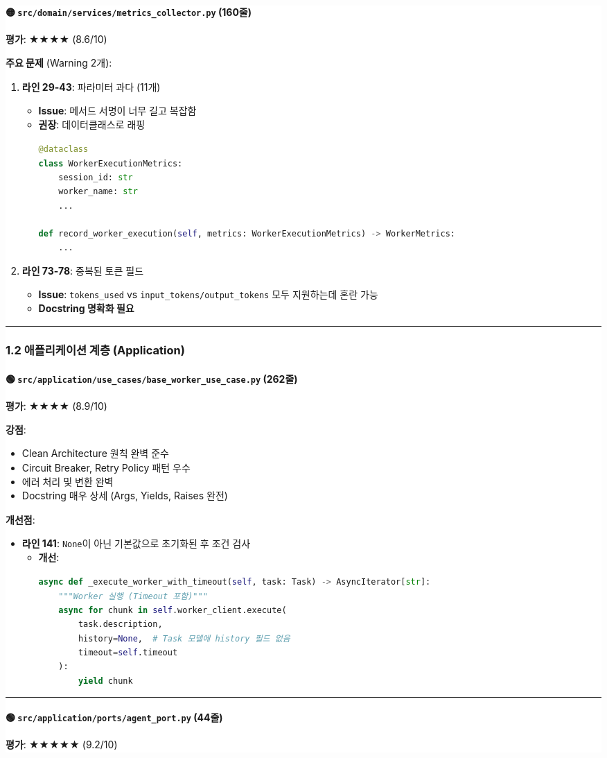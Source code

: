 
#### 🟡 `src/domain/services/metrics_collector.py` (160줄)
**평가**: ★★★★ (8.6/10)

**주요 문제** (Warning 2개):

1. **라인 29-43**: 파라미터 과다 (11개)
   - **Issue**: 메서드 서명이 너무 길고 복잡함
   - **권장**: 데이터클래스로 래핑
     ```python
     @dataclass
     class WorkerExecutionMetrics:
         session_id: str
         worker_name: str
         ...

     def record_worker_execution(self, metrics: WorkerExecutionMetrics) -> WorkerMetrics:
         ...
     ```

2. **라인 73-78**: 중복된 토큰 필드
   - **Issue**: `tokens_used` vs `input_tokens/output_tokens` 모두 지원하는데 혼란 가능
   - **Docstring 명확화 필요**

---

### 1.2 애플리케이션 계층 (Application)

#### 🟢 `src/application/use_cases/base_worker_use_case.py` (262줄)
**평가**: ★★★★ (8.9/10)

**강점**:
- Clean Architecture 원칙 완벽 준수
- Circuit Breaker, Retry Policy 패턴 우수
- 에러 처리 및 변환 완벽
- Docstring 매우 상세 (Args, Yields, Raises 완전)

**개선점**:
- **라인 141**: `None`이 아닌 기본값으로 초기화된 후 조건 검사
  - **개선**:
    ```python
    async def _execute_worker_with_timeout(self, task: Task) -> AsyncIterator[str]:
        """Worker 실행 (Timeout 포함)"""
        async for chunk in self.worker_client.execute(
            task.description,
            history=None,  # Task 모델에 history 필드 없음
            timeout=self.timeout
        ):
            yield chunk
    ```

---

#### 🟢 `src/application/ports/agent_port.py` (44줄)
**평가**: ★★★★★ (9.2/10)
